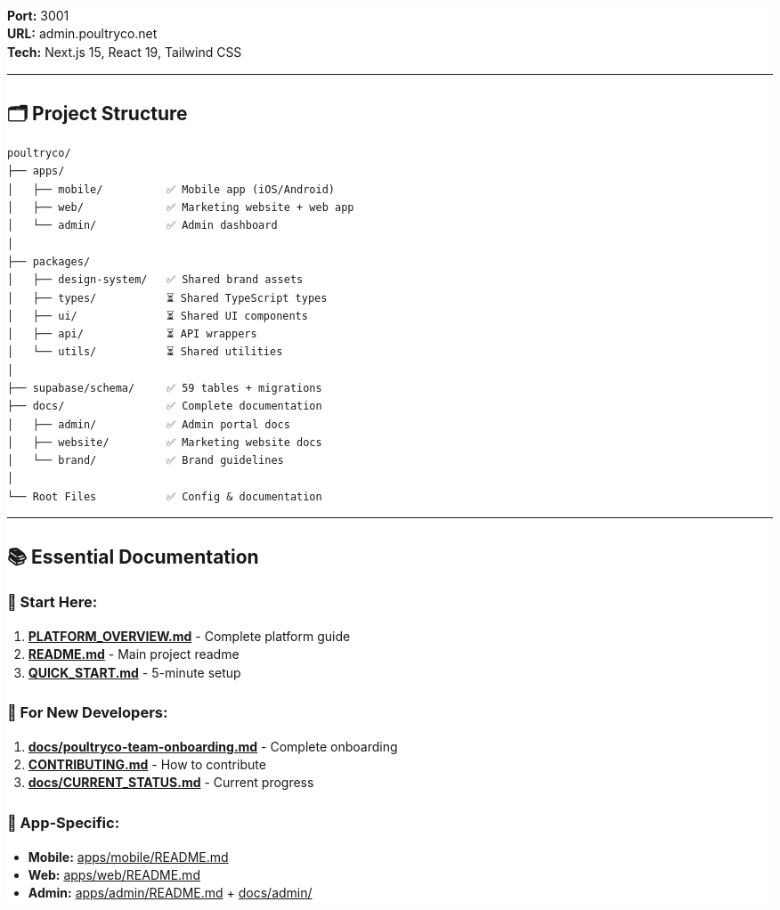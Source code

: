 **Port:** 3001  
**URL:** admin.poultryco.net  
**Tech:** Next.js 15, React 19, Tailwind CSS

---

## 🗂️ Project Structure

```
poultryco/
├── apps/
│   ├── mobile/          ✅ Mobile app (iOS/Android)
│   ├── web/             ✅ Marketing website + web app
│   └── admin/           ✅ Admin dashboard
│
├── packages/
│   ├── design-system/   ✅ Shared brand assets
│   ├── types/           ⏳ Shared TypeScript types
│   ├── ui/              ⏳ Shared UI components
│   ├── api/             ⏳ API wrappers
│   └── utils/           ⏳ Shared utilities
│
├── supabase/schema/     ✅ 59 tables + migrations
├── docs/                ✅ Complete documentation
│   ├── admin/           ✅ Admin portal docs
│   ├── website/         ✅ Marketing website docs
│   └── brand/           ✅ Brand guidelines
│
└── Root Files           ✅ Config & documentation
```

---

## 📚 Essential Documentation

### 🎯 Start Here:
1. **[PLATFORM_OVERVIEW.md](./PLATFORM_OVERVIEW.md)** - Complete platform guide
2. **[README.md](./README.md)** - Main project readme
3. **[QUICK_START.md](./QUICK_START.md)** - 5-minute setup

### 👥 For New Developers:
1. **[docs/poultryco-team-onboarding.md](./docs/poultryco-team-onboarding.md)** - Complete onboarding
2. **[CONTRIBUTING.md](./CONTRIBUTING.md)** - How to contribute
3. **[docs/CURRENT_STATUS.md](./docs/CURRENT_STATUS.md)** - Current progress

### 📱 App-Specific:
- **Mobile:** [apps/mobile/README.md](./apps/mobile/README.md)
- **Web:** [apps/web/README.md](./apps/web/README.md)
- **Admin:** [apps/admin/README.md](./apps/admin/README.md) + [docs/admin/](./docs/admin/)
